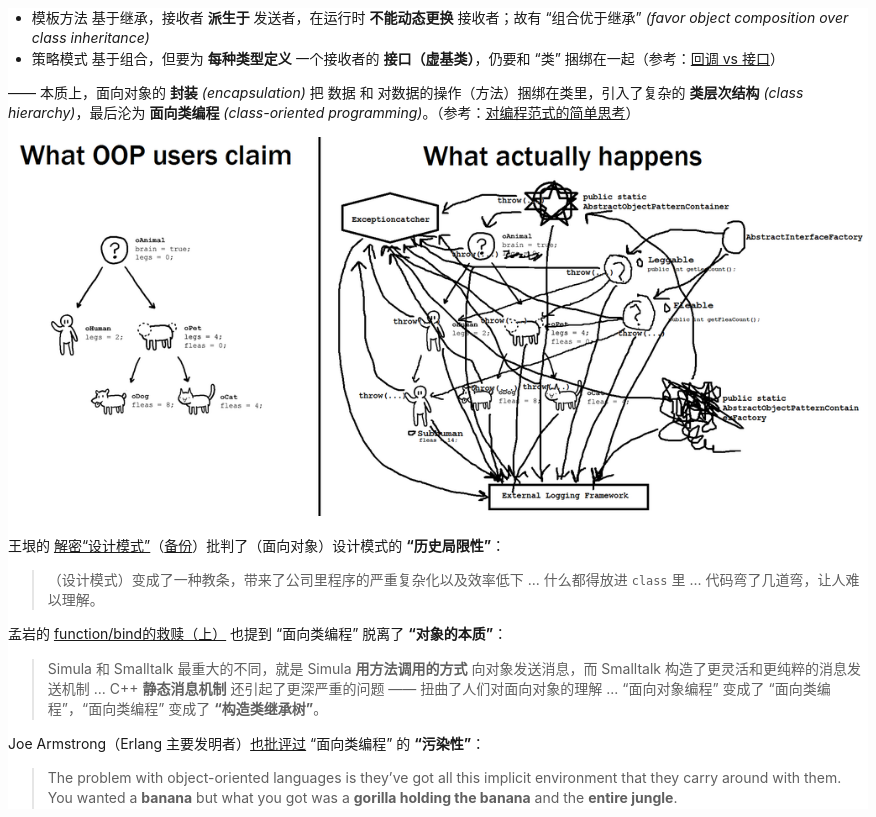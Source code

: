 - 模板方法 基于继承，接收者 **派生于** 发送者，在运行时 **不能动态更换** 接收者；故有 “组合优于继承” _(favor object composition over class inheritance)_
- 策略模式 基于组合，但要为 **每种类型定义** 一个接收者的 **接口（虚基类）**，仍要和 “类” 捆绑在一起（参考：[回调 vs 接口](../2017/Callback-vs-Interface.md)）

—— 本质上，面向对象的 **封装** _(encapsulation)_ 把 数据 和 对数据的操作（方法）捆绑在类里，引入了复杂的 **类层次结构** _(class hierarchy)_，最后沦为 **面向类编程** _(class-oriented programming)_。（参考：[对编程范式的简单思考](../2019/Thinking-Programming-Paradigms.md)）

[![theory-vs-reality](Callback-vs-Interface-Explained/theory-vs-reality.png)](https://www.reddit.com/r/ProgrammerHumor/comments/418x95/theory_vs_reality/)

王垠的 [解密“设计模式”](https://www.yinwang.org/blog-cn/2013/03/07/design-patterns)（[备份](Thinking-Programming-Paradigms/解密设计模式.html)）批判了（面向对象）设计模式的 **“历史局限性”**：

> （设计模式）变成了一种教条，带来了公司里程序的严重复杂化以及效率低下 ... 什么都得放进 `class` 里 ... 代码弯了几道弯，让人难以理解。

孟岩的 [function/bind的救赎（上）](https://blog.csdn.net/myan/article/details/5928531) 也提到 “面向类编程” 脱离了 **“对象的本质”**：

> Simula 和 Smalltalk 最重大的不同，就是 Simula **用方法调用的方式** 向对象发送消息，而 Smalltalk 构造了更灵活和更纯粹的消息发送机制 ... C++ **静态消息机制** 还引起了更深严重的问题 —— 扭曲了人们对面向对象的理解 ... “面向对象编程” 变成了 “面向类编程”，“面向类编程” 变成了 **“构造类继承树”**。

Joe Armstrong（Erlang 主要发明者）[也批评过](http://codersatwork.com/) “面向类编程” 的 **“污染性”**：

> The problem with object-oriented languages is they’ve got all this implicit environment that they carry around with them. You wanted a **banana** but what you got was a **gorilla holding the banana** and the **entire jungle**.
